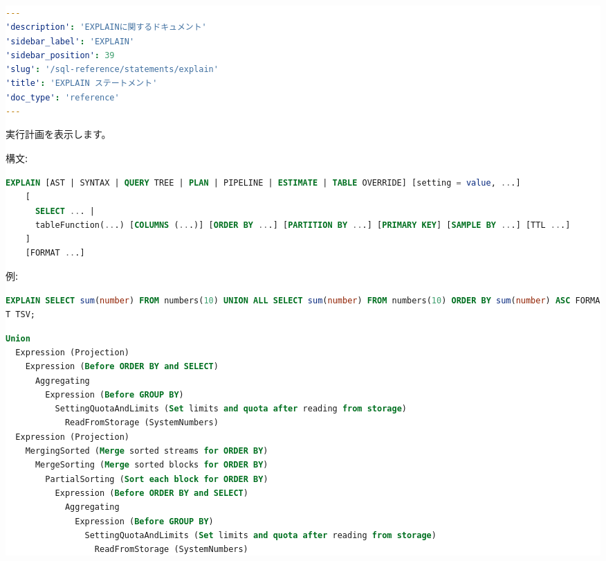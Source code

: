 ```yaml
---
'description': 'EXPLAINに関するドキュメント'
'sidebar_label': 'EXPLAIN'
'sidebar_position': 39
'slug': '/sql-reference/statements/explain'
'title': 'EXPLAIN ステートメント'
'doc_type': 'reference'
---
```


実行計画を表示します。

<div class='vimeo-container'>
  <iframe src="//www.youtube.com/embed/hP6G2Nlz_cA"
    width="640"
    height="360"
    frameborder="0"
    allow="autoplay;
    fullscreen;
    picture-in-picture"
    allowfullscreen>
  </iframe>
</div>

構文:

```sql
EXPLAIN [AST | SYNTAX | QUERY TREE | PLAN | PIPELINE | ESTIMATE | TABLE OVERRIDE] [setting = value, ...]
    [
      SELECT ... |
      tableFunction(...) [COLUMNS (...)] [ORDER BY ...] [PARTITION BY ...] [PRIMARY KEY] [SAMPLE BY ...] [TTL ...]
    ]
    [FORMAT ...]
```

例:

```sql
EXPLAIN SELECT sum(number) FROM numbers(10) UNION ALL SELECT sum(number) FROM numbers(10) ORDER BY sum(number) ASC FORMAT TSV;
```

```sql
Union
  Expression (Projection)
    Expression (Before ORDER BY and SELECT)
      Aggregating
        Expression (Before GROUP BY)
          SettingQuotaAndLimits (Set limits and quota after reading from storage)
            ReadFromStorage (SystemNumbers)
  Expression (Projection)
    MergingSorted (Merge sorted streams for ORDER BY)
      MergeSorting (Merge sorted blocks for ORDER BY)
        PartialSorting (Sort each block for ORDER BY)
          Expression (Before ORDER BY and SELECT)
            Aggregating
              Expression (Before GROUP BY)
                SettingQuotaAndLimits (Set limits and quota after reading from storage)
                  ReadFromStorage (SystemNumbers)
```
